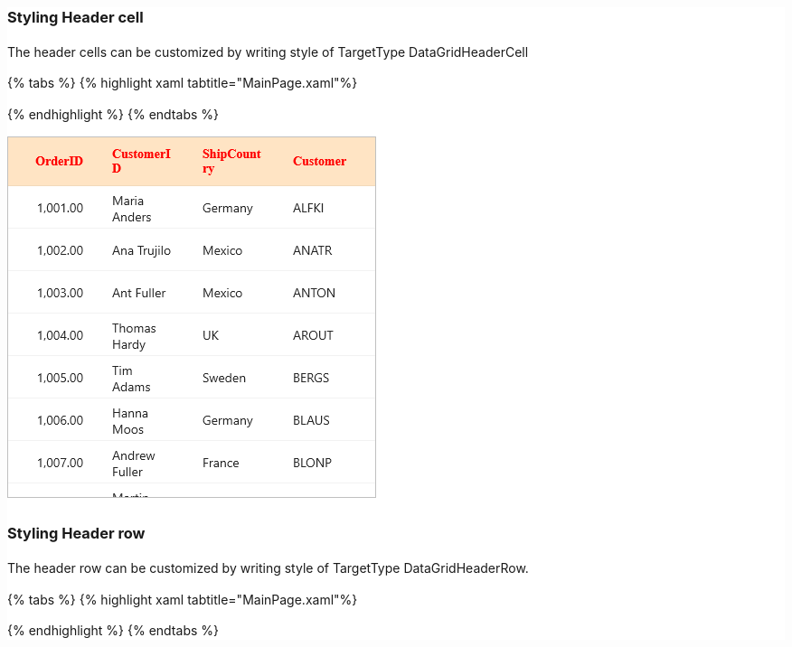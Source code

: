 ### Styling Header cell
The header cells can be customized by writing style of TargetType DataGridHeaderCell

{% tabs %}
{% highlight xaml tabtitle="MainPage.xaml"%}
<Style TargetType="syncfusion:DataGridHeaderCell">
    <Setter Property="Background" Value="Bisque"/>
    <Setter Property="TextColor" Value="Red"/>
    <Setter Property="FontAttributes" Value="Bold"/>
    <Setter Property="FontSize" Value="14"/>
    <Setter Property="FontFamily" Value="TimesNewRoman"/>
</Style>
{% endhighlight %}
{% endtabs %}

![Header cell styling in .NET MAUI DataGrid](Images/styling/maui-datagrid-headercell-style.png)

### Styling Header row
The header row can be customized by writing style of TargetType DataGridHeaderRow.

{% tabs %}
{% highlight xaml tabtitle="MainPage.xaml"%}
<Style TargetType="syncfusion:DataGridHeaderRow">
    <Setter Property="Background" Value="Bisque"/>
</Style>
{% endhighlight %}
{% endtabs %}
